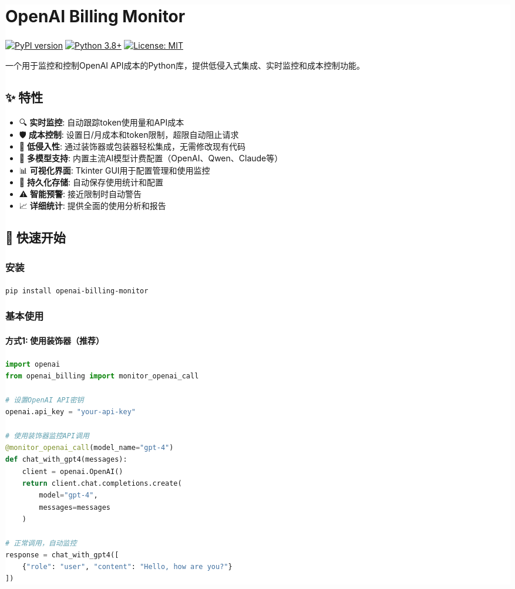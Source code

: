 # OpenAI Billing Monitor

[![PyPI version](https://badge.fury.io/py/openai-billing-monitor.svg)](https://badge.fury.io/py/openai-billing-monitor)
[![Python 3.8+](https://img.shields.io/badge/python-3.8+-blue.svg)](https://www.python.org/downloads/)
[![License: MIT](https://img.shields.io/badge/License-MIT-yellow.svg)](https://opensource.org/licenses/MIT)

一个用于监控和控制OpenAI API成本的Python库，提供低侵入式集成、实时监控和成本控制功能。

## ✨ 特性

- 🔍 **实时监控**: 自动跟踪token使用量和API成本
- 🛡️ **成本控制**: 设置日/月成本和token限制，超限自动阻止请求
- 🔧 **低侵入性**: 通过装饰器或包装器轻松集成，无需修改现有代码
- 🎯 **多模型支持**: 内置主流AI模型计费配置（OpenAI、Qwen、Claude等）
- 📊 **可视化界面**: Tkinter GUI用于配置管理和使用监控
- 💾 **持久化存储**: 自动保存使用统计和配置
- ⚠️ **智能预警**: 接近限制时自动警告
- 📈 **详细统计**: 提供全面的使用分析和报告

## 🚀 快速开始

### 安装

```bash
pip install openai-billing-monitor
```

### 基本使用

#### 方式1: 使用装饰器（推荐）

```python
import openai
from openai_billing import monitor_openai_call

# 设置OpenAI API密钥
openai.api_key = "your-api-key"

# 使用装饰器监控API调用
@monitor_openai_call(model_name="gpt-4")
def chat_with_gpt4(messages):
    client = openai.OpenAI()
    return client.chat.completions.create(
        model="gpt-4",
        messages=messages
    )

# 正常调用，自动监控
response = chat_with_gpt4([
    {"role": "user", "content": "Hello, how are you?"}
])
```
